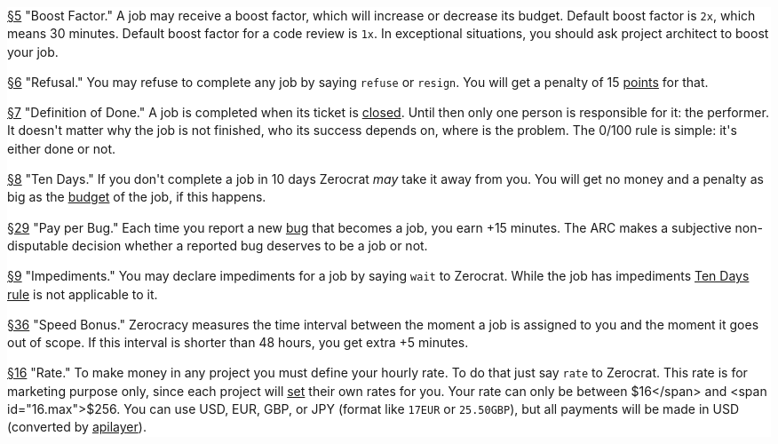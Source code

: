 <a id="5" href="#5">§5</a>
"Boost Factor."
A job may receive a boost factor, which will increase or decrease its budget.
Default boost factor is `2x`, which means 30 minutes.
Default boost factor for a code review is `1x`.
In exceptional situations, you should ask project architect to boost your job.

<a id="6" href="#6">§6</a>
"Refusal."
You may refuse to complete any job by saying `refuse` or `resign`.
You will get a penalty of <span id="6.penalty">15</span> [points](#18) for that.

<a id="7" href="#7">§7</a>
"Definition of Done."
A job is completed when its ticket is [closed](http://www.yegor256.com/2014/04/15/definition-of-done.html).
Until then only one person is responsible for it: the performer.
It doesn't matter why the job is not finished, who its success depends on, where is the problem.
The 0/100 rule is simple: it's either done or not.

<a id="8" href="#8">§8</a>
"Ten Days."
If you don't complete a job in <span id="8.days">10</span> days Zerocrat _may_ take it away from you.
You will get no money and a penalty as big as the [budget](#4) of the job, if this happens.

<a id="29" href="#29">§29</a>
"Pay per Bug."
Each time you report a new [bug](http://www.yegor256.com/2018/02/06/where-to-find-more-bugs.html)
that becomes a job, you earn <span id="29.price">+15</span> minutes.
The ARC makes a subjective non-disputable decision whether a reported bug deserves to be a job or not.

<a id="9" href="#9">§9</a>
"Impediments."
You may declare impediments for a job by saying `wait` to Zerocrat.
While the job has impediments [Ten Days rule](#8)
is not applicable to it.

<a id="36" href="#36">§36</a>
"Speed Bonus."
Zerocracy measures the time interval between the moment
a job is assigned to you and the moment it goes out of scope.
If this interval is shorter than <span id="36.hours">48</span> hours,
you get extra <span id="36.bonus">+5</span> minutes.

<a id="16" href="#16">§16</a>
"Rate."
To make money in any project you must define your hourly rate.
To do that just say `rate` to Zerocrat. This rate is for marketing purpose
only, since each project will [set](#13) their own rates for you.
Your rate can only be between <span id="16.min">$16</span> and <span id="16.max">$256</span>.
You can use USD, EUR, GBP, or JPY (format like `17EUR` or `25.50GBP`), but all payments will be made in USD
(converted by [apilayer](https://apilayer.net)).
